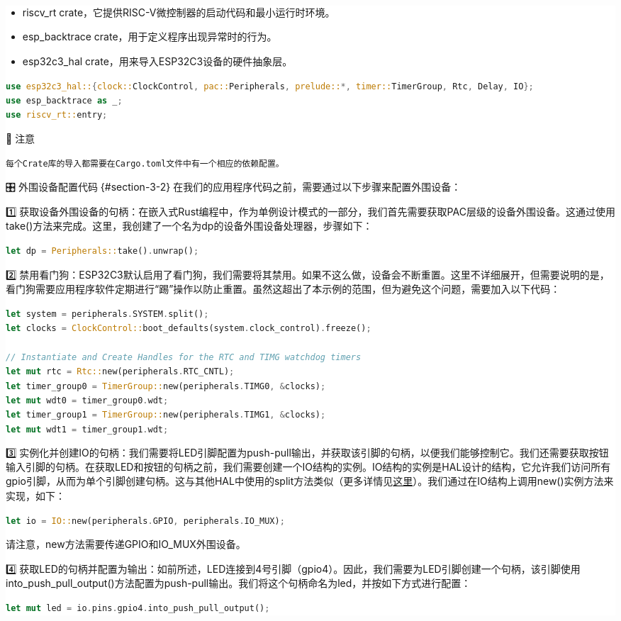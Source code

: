 * riscv_rt crate，它提供RISC-V微控制器的启动代码和最小运行时环境。

* esp_backtrace crate，用于定义程序出现异常时的行为。

* esp32c3_hal crate，用来导入ESP32C3设备的硬件抽象层。

```rust
use esp32c3_hal::{clock::ClockControl, pac::Peripherals, prelude::*, timer::TimerGroup, Rtc, Delay, IO};
use esp_backtrace as _;
use riscv_rt::entry;
```

📝 注意

    每个Crate库的导入都需要在Cargo.toml文件中有一个相应的依赖配置。

🎛 外围设备配置代码 {#section-3-2}
在我们的应用程序代码之前，需要通过以下步骤来配置外围设备：

1️⃣ 获取设备外围设备的句柄：在嵌入式Rust编程中，作为单例设计模式的一部分，我们首先需要获取PAC层级的设备外围设备。这通过使用take()方法来完成。这里，我创建了一个名为dp的设备外围设备处理器，步骤如下：

```rust
let dp = Peripherals::take().unwrap();
```

2️⃣ 禁用看门狗：ESP32C3默认启用了看门狗，我们需要将其禁用。如果不这么做，设备会不断重置。这里不详细展开，但需要说明的是，看门狗需要应用程序软件定期进行“踢”操作以防止重置。虽然这超出了本示例的范围，但为避免这个问题，需要加入以下代码：

```rust
let system = peripherals.SYSTEM.split();
let clocks = ClockControl::boot_defaults(system.clock_control).freeze();

// Instantiate and Create Handles for the RTC and TIMG watchdog timers
let mut rtc = Rtc::new(peripherals.RTC_CNTL);
let timer_group0 = TimerGroup::new(peripherals.TIMG0, &clocks);
let mut wdt0 = timer_group0.wdt;
let timer_group1 = TimerGroup::new(peripherals.TIMG1, &clocks);
let mut wdt1 = timer_group1.wdt;
```

3️⃣ 实例化并创建IO的句柄：我们需要将LED引脚配置为push-pull输出，并获取该引脚的句柄，以便我们能够控制它。我们还需要获取按钮输入引脚的句柄。在获取LED和按钮的句柄之前，我们需要创建一个IO结构的实例。IO结构的实例是HAL设计的结构，它允许我们访问所有gpio引脚，从而为单个引脚创建句柄。这与其他HAL中使用的split方法类似（更多详情见[这里](https://apollolabsblog.hashnode.dev/demystifying-rust-embedded-hal-split-and-constrain-methods)）。我们通过在IO结构上调用new()实例方法来实现，如下：
    
```rust
let io = IO::new(peripherals.GPIO, peripherals.IO_MUX);
```

请注意，new方法需要传递GPIO和IO_MUX外围设备。

4️⃣ 获取LED的句柄并配置为输出：如前所述，LED连接到4号引脚（gpio4）。因此，我们需要为LED引脚创建一个句柄，该引脚使用into_push_pull_output()方法配置为push-pull输出。我们将这个句柄命名为led，并按如下方式进行配置：

```rust
let mut led = io.pins.gpio4.into_push_pull_output();
```
